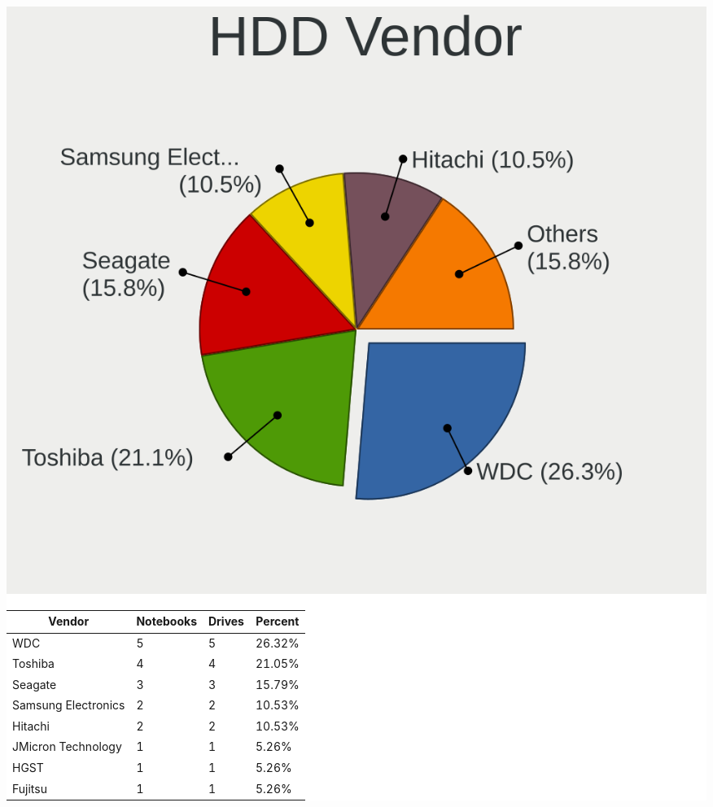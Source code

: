 ![HDD Vendor](./images/pie_chart/drive_hdd_vendor.svg)


| Vendor              | Notebooks | Drives | Percent |
|---------------------|-----------|--------|---------|
| WDC                 | 5         | 5      | 26.32%  |
| Toshiba             | 4         | 4      | 21.05%  |
| Seagate             | 3         | 3      | 15.79%  |
| Samsung Electronics | 2         | 2      | 10.53%  |
| Hitachi             | 2         | 2      | 10.53%  |
| JMicron Technology  | 1         | 1      | 5.26%   |
| HGST                | 1         | 1      | 5.26%   |
| Fujitsu             | 1         | 1      | 5.26%   |

